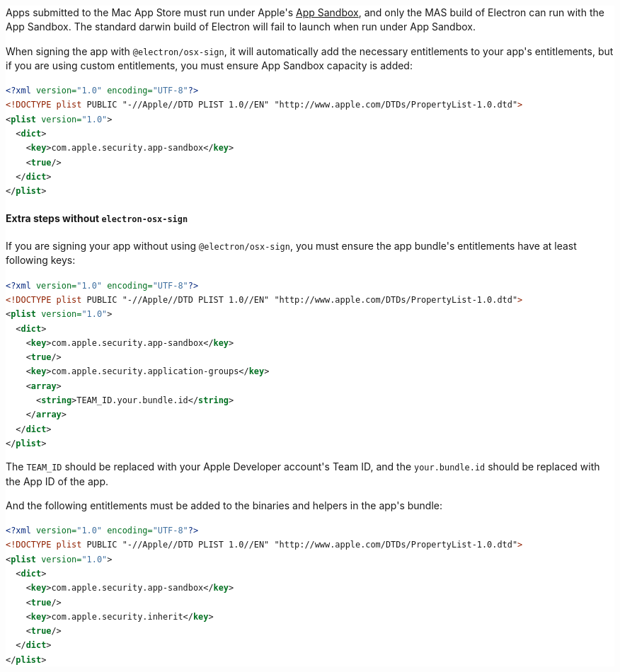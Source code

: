 Apps submitted to the Mac App Store must run under Apple's
[App Sandbox][app-sandboxing], and only the MAS build of Electron can run with
the App Sandbox. The standard darwin build of Electron will fail to launch
when run under App Sandbox.

When signing the app with `@electron/osx-sign`, it will automatically add the
necessary entitlements to your app's entitlements, but if you are using custom
entitlements, you must ensure App Sandbox capacity is added:

```xml
<?xml version="1.0" encoding="UTF-8"?>
<!DOCTYPE plist PUBLIC "-//Apple//DTD PLIST 1.0//EN" "http://www.apple.com/DTDs/PropertyList-1.0.dtd">
<plist version="1.0">
  <dict>
    <key>com.apple.security.app-sandbox</key>
    <true/>
  </dict>
</plist>
```

#### Extra steps without `electron-osx-sign`

If you are signing your app without using `@electron/osx-sign`, you must ensure
the app bundle's entitlements have at least following keys:

```xml
<?xml version="1.0" encoding="UTF-8"?>
<!DOCTYPE plist PUBLIC "-//Apple//DTD PLIST 1.0//EN" "http://www.apple.com/DTDs/PropertyList-1.0.dtd">
<plist version="1.0">
  <dict>
    <key>com.apple.security.app-sandbox</key>
    <true/>
    <key>com.apple.security.application-groups</key>
    <array>
      <string>TEAM_ID.your.bundle.id</string>
    </array>
  </dict>
</plist>
```

The `TEAM_ID` should be replaced with your Apple Developer account's Team ID,
and the `your.bundle.id` should be replaced with the App ID of the app.

And the following entitlements must be added to the binaries and helpers in
the app's bundle:

```xml
<?xml version="1.0" encoding="UTF-8"?>
<!DOCTYPE plist PUBLIC "-//Apple//DTD PLIST 1.0//EN" "http://www.apple.com/DTDs/PropertyList-1.0.dtd">
<plist version="1.0">
  <dict>
    <key>com.apple.security.app-sandbox</key>
    <true/>
    <key>com.apple.security.inherit</key>
    <true/>
  </dict>
</plist>
```


[developer-program]: https://developer.apple.com/support/compare-memberships/
[@electron/osx-sign]: https://github.com/electron/electron-osx-sign
[app-sandboxing]: https://developer.apple.com/app-sandboxing/
[app-notarization]: https://developer.apple.com/documentation/security/notarizing_macos_software_before_distribution
[submitting-your-app]: https://developer.apple.com/library/mac/documentation/IDEs/Conceptual/AppDistributionGuide/SubmittingYourApp/SubmittingYourApp.html
[create-record]: https://help.apple.com/app-store-connect/#/dev2cd126805
[apple-transporter]: https://help.apple.com/itc/transporteruserguide/en.lproj/static.html
[submit-for-review]: https://developer.apple.com/library/ios/documentation/LanguagesUtilities/Conceptual/iTunesConnect_Guide/Chapters/SubmittingTheApp.html
[export-compliance]: https://help.apple.com/app-store-connect/#/devc3f64248f
[user-selected]: https://developer.apple.com/library/mac/documentation/Miscellaneous/Reference/EntitlementKeyReference/Chapters/EnablingAppSandbox.html#//apple_ref/doc/uid/TP40011195-CH4-SW6
[network-access]: https://developer.apple.com/library/ios/documentation/Miscellaneous/Reference/EntitlementKeyReference/Chapters/EnablingAppSandbox.html#//apple_ref/doc/uid/TP40011195-CH4-SW9